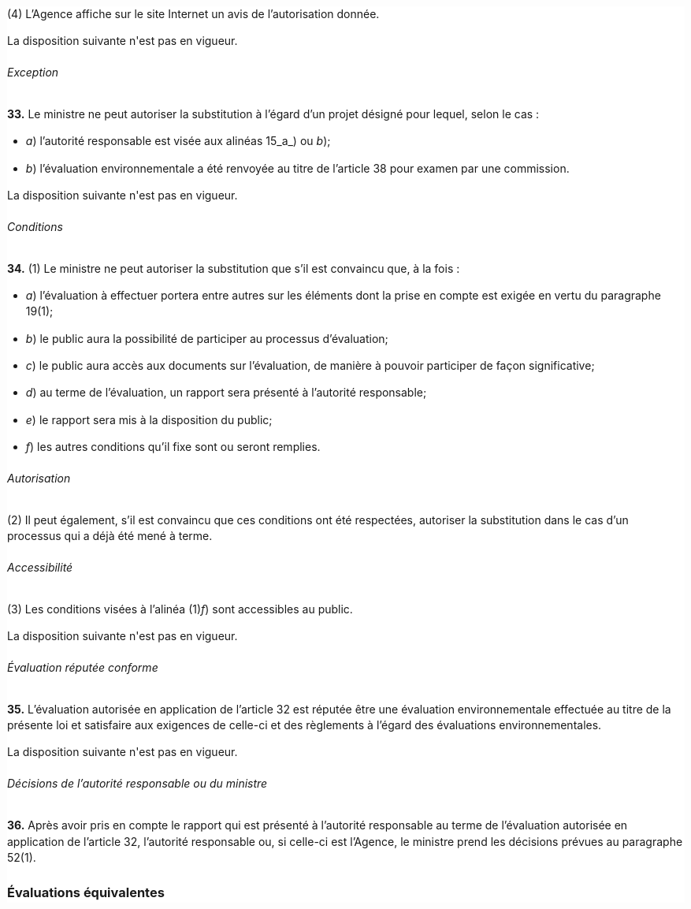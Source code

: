 (4) L’Agence affiche sur le site Internet un avis de l’autorisation donnée.

La disposition suivante n'est pas en vigueur.

###### Exception

**33.** Le ministre ne peut autoriser la substitution à l’égard d’un projet désigné pour lequel, selon le cas :

  * _a_) l’autorité responsable est visée aux alinéas 15_a_) ou _b_);

  * _b_) l’évaluation environnementale a été renvoyée au titre de l’article 38 pour examen par une commission.

La disposition suivante n'est pas en vigueur.

###### Conditions

**34.** (1) Le ministre ne peut autoriser la substitution que s’il est convaincu que, à la fois :

  * _a_) l’évaluation à effectuer portera entre autres sur les éléments dont la prise en compte est exigée en vertu du paragraphe 19(1);

  * _b_) le public aura la possibilité de participer au processus d’évaluation;

  * _c_) le public aura accès aux documents sur l’évaluation, de manière à pouvoir participer de façon significative;

  * _d_) au terme de l’évaluation, un rapport sera présenté à l’autorité responsable;

  * _e_) le rapport sera mis à la disposition du public;

  * _f_) les autres conditions qu’il fixe sont ou seront remplies.

###### Autorisation

(2) Il peut également, s’il est convaincu que ces conditions ont été respectées, autoriser la substitution dans le cas d’un processus qui a déjà été mené à terme.

###### Accessibilité

(3) Les conditions visées à l’alinéa (1)_f_) sont accessibles au public.

La disposition suivante n'est pas en vigueur.

###### Évaluation réputée conforme

**35.** L’évaluation autorisée en application de l’article 32 est réputée être une évaluation environnementale effectuée au titre de la présente loi et satisfaire aux exigences de celle-ci et des règlements à l’égard des évaluations environnementales.

La disposition suivante n'est pas en vigueur.

###### Décisions de l’autorité responsable ou du ministre

**36.** Après avoir pris en compte le rapport qui est présenté à l’autorité responsable au terme de l’évaluation autorisée en application de l’article 32, l’autorité responsable ou, si celle-ci est l’Agence, le ministre prend les décisions prévues au paragraphe 52(1).

### Évaluations équivalentes
